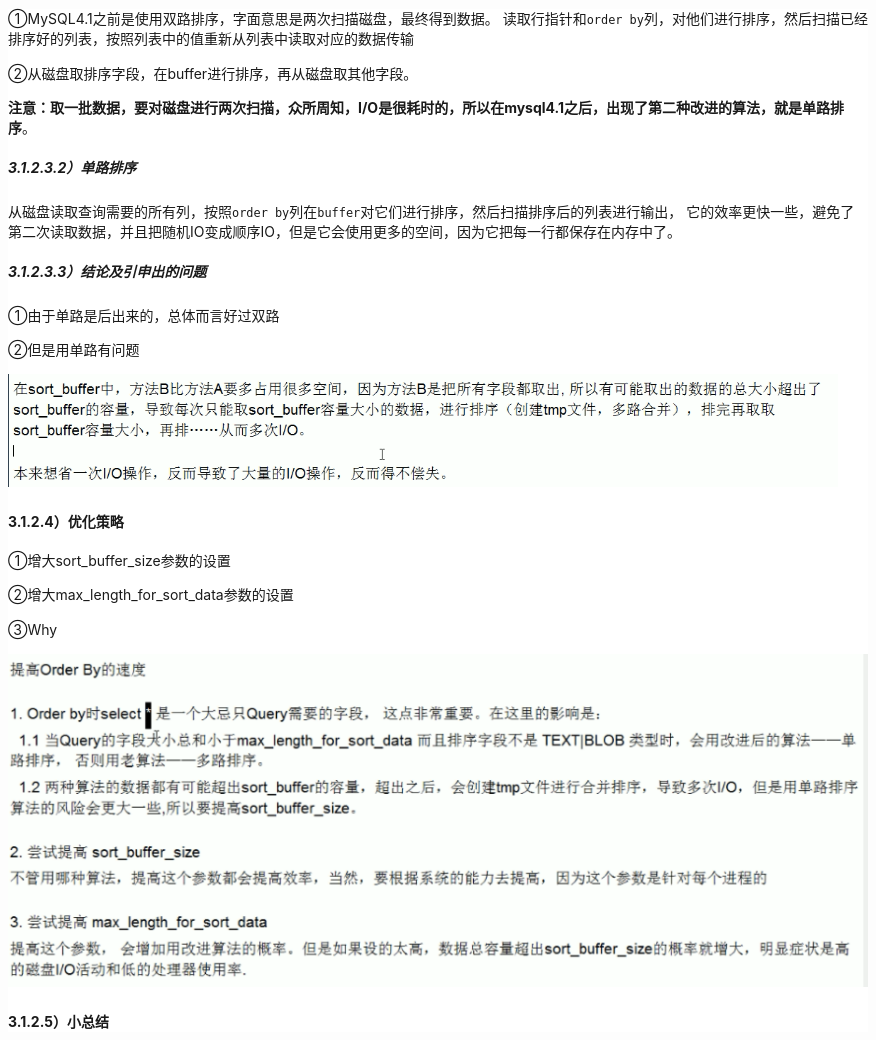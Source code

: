 ①MySQL4.1之前是使用双路排序，字面意思是两次扫描磁盘，最终得到数据。
读取行指针和`order by`列，对他们进行排序，然后扫描已经排序好的列表，按照列表中的值重新从列表中读取对应的数据传输

②从磁盘取排序字段，在buffer进行排序，再从磁盘取其他字段。

**注意：取一批数据，要对磁盘进行两次扫描，众所周知，I/O是很耗时的，所以在mysql4.1之后，出现了第二种改进的算法，就是单路排序**。

##### 3.1.2.3.2）单路排序

从磁盘读取查询需要的所有列，按照`order by`列在`buffer`对它们进行排序，然后扫描排序后的列表进行输出，
它的效率更快一些，避免了第二次读取数据，并且把随机IO变成顺序IO，但是它会使用更多的空间，因为它把每一行都保存在内存中了。

##### 3.1.2.3.3）结论及引申出的问题

①由于单路是后出来的，总体而言好过双路

②但是用单路有问题

![89](images/89.png)



#### 3.1.2.4）优化策略

①增大sort_buffer_size参数的设置

②增大max_length_for_sort_data参数的设置

③Why

![](images/90.png)

#### 3.1.2.5）小总结
